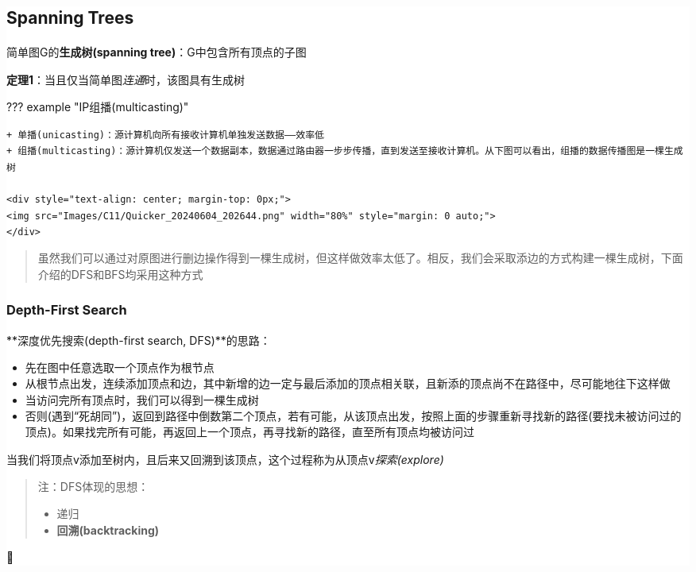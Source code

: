 ## Spanning Trees

简单图G的**生成树(spanning tree)**：G中包含所有顶点的子图

**定理1**：当且仅当简单图*连通*时，该图具有生成树

??? example "IP组播(multicasting)"

	+ 单播(unicasting)：源计算机向所有接收计算机单独发送数据——效率低
	+ 组播(multicasting)：源计算机仅发送一个数据副本，数据通过路由器一步步传播，直到发送至接收计算机。从下图可以看出，组播的数据传播图是一棵生成树

	<div style="text-align: center; margin-top: 0px;">
	<img src="Images/C11/Quicker_20240604_202644.png" width="80%" style="margin: 0 auto;">
	</div>

>虽然我们可以通过对原图进行删边操作得到一棵生成树，但这样做效率太低了。相反，我们会采取添边的方式构建一棵生成树，下面介绍的DFS和BFS均采用这种方式

### Depth-First Search

**深度优先搜索(depth-first search, DFS)**的思路：

+ 先在图中任意选取一个顶点作为根节点
+ 从根节点出发，连续添加顶点和边，其中新增的边一定与最后添加的顶点相关联，且新添的顶点尚不在路径中，尽可能地往下这样做
+ 当访问完所有顶点时，我们可以得到一棵生成树
+ 否则(遇到“死胡同”)，返回到路径中倒数第二个顶点，若有可能，从该顶点出发，按照上面的步骤重新寻找新的路径(要找未被访问过的顶点)。如果找完所有可能，再返回上一个顶点，再寻找新的路径，直至所有顶点均被访问过

当我们将顶点v添加至树内，且后来又回溯到该顶点，这个过程称为从顶点v*探索(explore)*

>注：DFS体现的思想：
>
>+ 递归
>+ **回溯(backtracking)**

🌰 
<div style="text-align: center; margin-top: 0px;">